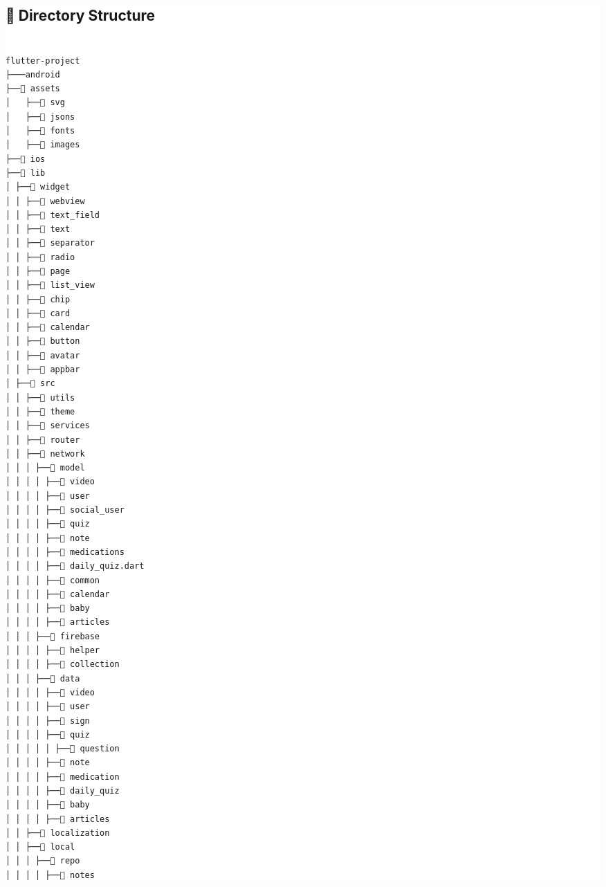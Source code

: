 
## :eyes: Directory Structure

```bash

flutter-project
├───android
├──📁 assets
│   ├──📁 svg
│   ├──📁 jsons
│   ├──📁 fonts
│   ├──📁 images
├──📁 ios
├──📁 lib
│ ├──📁 widget
│ │ ├──📁 webview
│ │ ├──📁 text_field
│ │ ├──📁 text
│ │ ├──📁 separator
│ │ ├──📁 radio
│ │ ├──📁 page
│ │ ├──📁 list_view
│ │ ├──📁 chip
│ │ ├──📁 card
│ │ ├──📁 calendar
│ │ ├──📁 button
│ │ ├──📁 avatar
│ │ ├──📁 appbar
│ ├──📁 src
│ │ ├──📁 utils
│ │ ├──📁 theme
│ │ ├──📁 services
│ │ ├──📁 router
│ │ ├──📁 network
│ │ │ ├──📁 model
│ │ │ │ ├──📁 video
│ │ │ │ ├──📁 user
│ │ │ │ ├──📁 social_user
│ │ │ │ ├──📁 quiz
│ │ │ │ ├──📁 note
│ │ │ │ ├──📁 medications
│ │ │ │ ├──📁 daily_quiz.dart
│ │ │ │ ├──📁 common
│ │ │ │ ├──📁 calendar
│ │ │ │ ├──📁 baby
│ │ │ │ ├──📁 articles
│ │ │ ├──📁 firebase
│ │ │ │ ├──📁 helper
│ │ │ │ ├──📁 collection
│ │ │ ├──📁 data
│ │ │ │ ├──📁 video
│ │ │ │ ├──📁 user
│ │ │ │ ├──📁 sign
│ │ │ │ ├──📁 quiz
│ │ │ │ │ ├──📁 question
│ │ │ │ ├──📁 note
│ │ │ │ ├──📁 medication
│ │ │ │ ├──📁 daily_quiz
│ │ │ │ ├──📁 baby
│ │ │ │ ├──📁 articles
│ │ ├──📁 localization
│ │ ├──📁 local
│ │ │ ├──📁 repo
│ │ │ │ ├──📁 notes
```